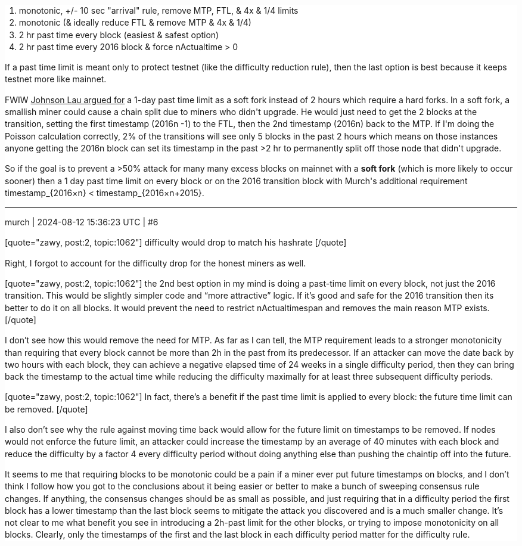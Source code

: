 1. monotonic, +/- 10 sec "arrival" rule, remove MTP, FTL, & 4x & 1/4 limits
2. monotonic (& ideally reduce FTL & remove MTP & 4x & 1/4)
3. 2 hr past time every block (easiest & safest option)
4. 2 hr past time every 2016 block & force nActualtime > 0

If a past time limit is meant only to protect testnet (like the difficulty reduction rule), then the last option is best because it keeps testnet more like mainnet.

FWIW [Johnson Lau argued for](https://lists.linuxfoundation.org/pipermail/bitcoin-dev/2018-August/016320.html) a 1-day past time limit as a soft fork instead of 2 hours which require a hard forks. In a soft fork, a smallish miner could cause a chain split due to miners who didn't upgrade. He would just need to get the 2 blocks at the transition, setting the first timestamp (2016n -1) to the FTL, then the 2nd timestamp (2016n) back to the MTP.  If I'm doing the Poisson calculation correctly, 2% of the transitions will see only 5 blocks in the past 2 hours which means on those instances anyone getting the 2016n block can set its timestamp in the past >2 hr to permanently split off those node that didn't upgrade.

So if the goal is to prevent a >50% attack for many many excess blocks on mainnet with a **soft fork** (which is more likely to occur sooner) then a 1 day past time limit on every block or on the 2016 transition block with Murch's additional requirement timestamp_{2016×n} < timestamp_{2016×n+2015}.

-------------------------

murch | 2024-08-12 15:36:23 UTC | #6

[quote="zawy, post:2, topic:1062"]
difficulty would drop to match his hashrate
[/quote]

Right, I forgot to account for the difficulty drop for the honest miners as well.

[quote="zawy, post:2, topic:1062"]
the 2nd best option in my mind is doing a past-time limit on every block, not just the 2016 transition. This would be slightly simpler code and “more attractive” logic. If it’s good and safe for the 2016 transition then its better to do it on all blocks. It would prevent the need to restrict nActualtimespan and removes the main reason MTP exists.
[/quote]

I don’t see how this would remove the need for MTP. As far as I can tell, the MTP requirement leads to a stronger monotonicity than requiring that every block cannot be more than 2h in the past from its predecessor. If an attacker can move the date back by two hours with each block, they can achieve a negative elapsed time of 24 weeks in a single difficulty period, then they can bring back the timestamp to the actual time while reducing the difficulty maximally for at least three subsequent difficulty periods.

[quote="zawy, post:2, topic:1062"]
In fact, there’s a benefit if the past time limit is applied to every block: the future time limit can be removed.
[/quote]

I also don’t see why the rule against moving time back would allow for the future limit on timestamps to be removed. If nodes would not enforce the future limit, an attacker could increase the timestamp by an average of 40 minutes with each block and reduce the difficulty by a factor 4 every difficulty period without doing anything else than pushing the chaintip off into the future.

It seems to me that requiring blocks to be monotonic could be a pain if a miner ever put future timestamps on blocks, and I don’t think I follow how you got to the conclusions about it being easier or better to make a bunch of sweeping consensus rule changes. If anything, the consensus changes should be as small as possible, and just requiring that in a difficulty period the first block has a lower timestamp than the last block seems to mitigate the attack you discovered and is a much smaller change. It’s not clear to me what benefit you see in introducing a 2h-past limit for the other blocks, or trying to impose monotonicity on all blocks. Clearly, only the timestamps of the first and the last block in each difficulty period matter for the difficulty rule.
